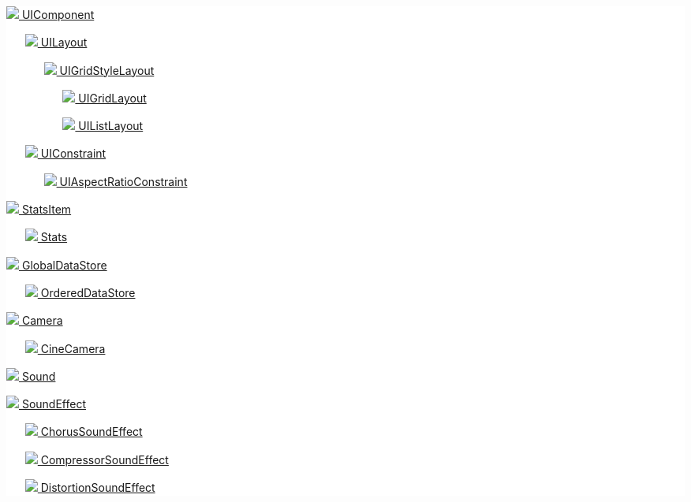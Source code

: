 </ul>
<a class="" href="/docs/api-reference/Class/UIComponent"><img src="/icons/silk/form.png"/>&nbsp;UIComponent</a>
<ul class="nested">
<a class="" href="/docs/api-reference/Class/UILayout"><img src="/icons/silk/form.png"/>&nbsp;UILayout</a>
<ul class="nested">
<a class="" href="/docs/api-reference/Class/UIGridStyleLayout"><img src="/icons/silk/form.png"/>&nbsp;UIGridStyleLayout</a>
<ul class="nested">
<a class="" href="/docs/api-reference/Class/UIGridLayout"><img src="/icons/silk/form.png"/>&nbsp;UIGridLayout</a>
<ul class="nested">
</ul>
<a class="" href="/docs/api-reference/Class/UIListLayout"><img src="/icons/silk/form.png"/>&nbsp;UIListLayout</a>
<ul class="nested">
</ul>
</ul>
</ul>
<a class="" href="/docs/api-reference/Class/UIConstraint"><img src="/icons/silk/form.png"/>&nbsp;UIConstraint</a>
<ul class="nested">
<a class="" href="/docs/api-reference/Class/UIAspectRatioConstraint"><img src="/icons/silk/form.png"/>&nbsp;UIAspectRatioConstraint</a>
<ul class="nested">
</ul>
</ul>
</ul>
<a class="" href="/docs/api-reference/Class/StatsItem"><img src="/icons/silk/default.png"/>&nbsp;StatsItem</a>
<ul class="nested">
<a class="" href="/docs/api-reference/Class/Stats"><img src="/icons/silk/default.png"/>&nbsp;Stats</a>
<ul class="nested">
</ul>
</ul>
<a class="" href="/docs/api-reference/Class/GlobalDataStore"><img src="/icons/silk/database_world.png"/>&nbsp;GlobalDataStore</a>
<ul class="nested">
<a class="" href="/docs/api-reference/Class/OrderedDataStore"><img src="/icons/silk/database_go.png"/>&nbsp;OrderedDataStore</a>
<ul class="nested">
</ul>
</ul>
<a class="" href="/docs/api-reference/Class/Camera"><img src="/icons/silk/camera.png"/>&nbsp;Camera</a>
<ul class="nested">
<a class="" href="/docs/api-reference/Class/CineCamera"><img src="/icons/silk/camera.png"/>&nbsp;CineCamera</a>
<ul class="nested">
</ul>
</ul>
<a class="" href="/docs/api-reference/Class/Sound"><img src="/icons/silk/sound.png"/>&nbsp;Sound</a>
<ul class="nested">
</ul>
<a class="" href="/docs/api-reference/Class/SoundEffect"><img src="/icons/silk/soundwave.png"/>&nbsp;SoundEffect</a>
<ul class="nested">
<a class="" href="/docs/api-reference/Class/ChorusSoundEffect"><img src="/icons/silk/soundwave.png"/>&nbsp;ChorusSoundEffect</a>
<ul class="nested">
</ul>
<a class="" href="/docs/api-reference/Class/CompressorSoundEffect"><img src="/icons/silk/soundwave.png"/>&nbsp;CompressorSoundEffect</a>
<ul class="nested">
</ul>
<a class="" href="/docs/api-reference/Class/DistortionSoundEffect"><img src="/icons/silk/soundwave.png"/>&nbsp;DistortionSoundEffect</a>
<ul class="nested">